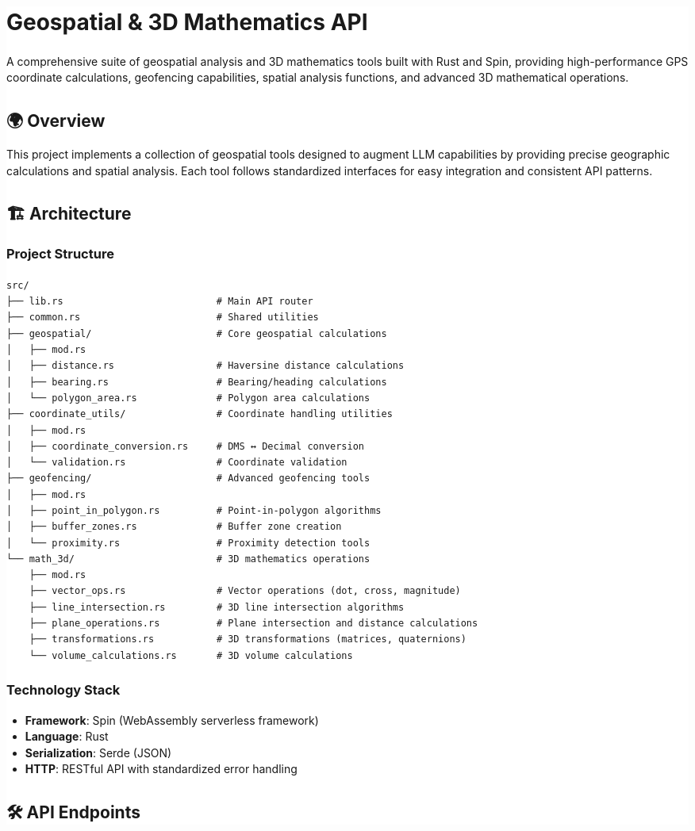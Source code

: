 # Geospatial & 3D Mathematics API

A comprehensive suite of geospatial analysis and 3D mathematics tools built with Rust and Spin, providing high-performance GPS coordinate calculations, geofencing capabilities, spatial analysis functions, and advanced 3D mathematical operations.

## 🌍 Overview

This project implements a collection of geospatial tools designed to augment LLM capabilities by providing precise geographic calculations and spatial analysis. Each tool follows standardized interfaces for easy integration and consistent API patterns.

## 🏗️ Architecture

### Project Structure
```
src/
├── lib.rs                           # Main API router
├── common.rs                        # Shared utilities
├── geospatial/                      # Core geospatial calculations
│   ├── mod.rs
│   ├── distance.rs                  # Haversine distance calculations
│   ├── bearing.rs                   # Bearing/heading calculations  
│   └── polygon_area.rs              # Polygon area calculations
├── coordinate_utils/                # Coordinate handling utilities
│   ├── mod.rs
│   ├── coordinate_conversion.rs     # DMS ↔ Decimal conversion
│   └── validation.rs                # Coordinate validation
├── geofencing/                      # Advanced geofencing tools
│   ├── mod.rs
│   ├── point_in_polygon.rs          # Point-in-polygon algorithms
│   ├── buffer_zones.rs              # Buffer zone creation
│   └── proximity.rs                 # Proximity detection tools
└── math_3d/                         # 3D mathematics operations
    ├── mod.rs
    ├── vector_ops.rs                # Vector operations (dot, cross, magnitude)
    ├── line_intersection.rs         # 3D line intersection algorithms
    ├── plane_operations.rs          # Plane intersection and distance calculations
    ├── transformations.rs           # 3D transformations (matrices, quaternions)
    └── volume_calculations.rs       # 3D volume calculations
```

### Technology Stack
- **Framework**: Spin (WebAssembly serverless framework)
- **Language**: Rust
- **Serialization**: Serde (JSON)
- **HTTP**: RESTful API with standardized error handling

## 🛠️ API Endpoints

